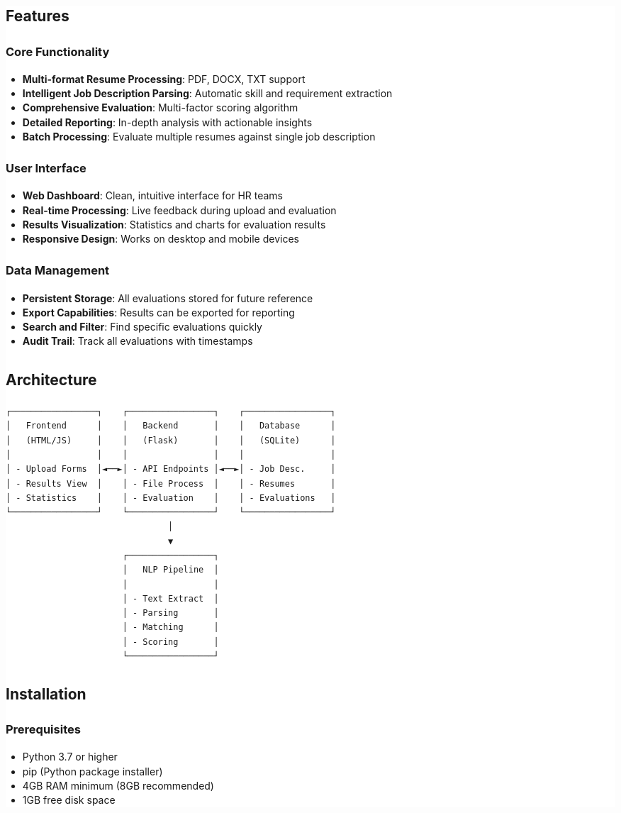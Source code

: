 ## Features

### Core Functionality
- **Multi-format Resume Processing**: PDF, DOCX, TXT support
- **Intelligent Job Description Parsing**: Automatic skill and requirement extraction
- **Comprehensive Evaluation**: Multi-factor scoring algorithm
- **Detailed Reporting**: In-depth analysis with actionable insights
- **Batch Processing**: Evaluate multiple resumes against single job description

### User Interface
- **Web Dashboard**: Clean, intuitive interface for HR teams
- **Real-time Processing**: Live feedback during upload and evaluation
- **Results Visualization**: Statistics and charts for evaluation results
- **Responsive Design**: Works on desktop and mobile devices

### Data Management
- **Persistent Storage**: All evaluations stored for future reference
- **Export Capabilities**: Results can be exported for reporting
- **Search and Filter**: Find specific evaluations quickly
- **Audit Trail**: Track all evaluations with timestamps

## Architecture

```
┌─────────────────┐    ┌─────────────────┐    ┌─────────────────┐
│   Frontend      │    │   Backend       │    │   Database      │
│   (HTML/JS)     │    │   (Flask)       │    │   (SQLite)      │
│                 │    │                 │    │                 │
│ - Upload Forms  │◄──►│ - API Endpoints │◄──►│ - Job Desc.     │
│ - Results View  │    │ - File Process  │    │ - Resumes       │
│ - Statistics    │    │ - Evaluation    │    │ - Evaluations   │
└─────────────────┘    └─────────────────┘    └─────────────────┘
                                │
                                ▼
                       ┌─────────────────┐
                       │   NLP Pipeline  │
                       │                 │
                       │ - Text Extract  │
                       │ - Parsing       │
                       │ - Matching      │
                       │ - Scoring       │
                       └─────────────────┘
```

## Installation

### Prerequisites

- Python 3.7 or higher
- pip (Python package installer)
- 4GB RAM minimum (8GB recommended)
- 1GB free disk space
